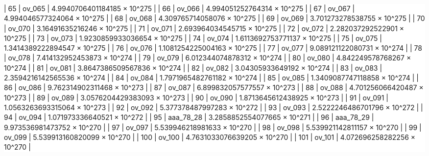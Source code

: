 | 65 | ov_065 | 4.9940706401184185 × 10^275 |
| 66 | ov_066 | 4.994051252764314 × 10^275 |
| 67 | ov_067 | 4.994046577324064 × 10^275 |
| 68 | ov_068 | 4.309765714058076 × 10^275 |
| 69 | ov_069 | 3.701273278538755 × 10^275 |
| 70 | ov_070 | 3.16491635216246 × 10^275 |
| 71 | ov_071 | 2.693964034545715 × 10^275 |
| 72 | ov_072 | 2.282037292522901 × 10^275 |
| 73 | ov_073 | 1.9230859933036654 × 10^275 |
| 74 | ov_074 | 1.6113692753771137 × 10^275 |
| 75 | ov_075 | 1.3414389222894547 × 10^275 |
| 76 | ov_076 | 1.1081254225004163 × 10^275 |
| 77 | ov_077 | 9.089121122080731 × 10^274 |
| 78 | ov_078 | 7.414132952453873 × 10^274 |
| 79 | ov_079 | 6.012344074878312 × 10^274 |
| 80 | ov_080 | 4.842249578768267 × 10^274 |
| 81 | ov_081 | 3.8647386509567836 × 10^274 |
| 82 | ov_082 | 3.04305933649192 × 10^274 |
| 83 | ov_083 | 2.3594216142565536 × 10^274 |
| 84 | ov_084 | 1.7971965482761182 × 10^274 |
| 85 | ov_085 | 1.3409087747118858 × 10^274 |
| 86 | ov_086 | 9.762314902311468 × 10^273 |
| 87 | ov_087 | 6.899832057577557 × 10^273 |
| 88 | ov_088 | 4.701256066420487 × 10^273 |
| 89 | ov_089 | 3.0576204429383093 × 10^273 |
| 90 | ov_090 | 1.8713645612438925 × 10^273 |
| 91 | ov_091 | 1.0563263693315064 × 10^273 |
| 92 | ov_092 | 5.377378487997283 × 10^272 |
| 93 | ov_093 | 2.5222246486701796 × 10^272 |
| 94 | ov_094 | 1.071973336640521 × 10^272 |
| 95 | aaa_78_28 | 3.2858852554077665 × 10^271 |
| 96 | aaa_78_29 | 9.973536981473752 × 10^270 |
| 97 | ov_097 | 5.539946218981633 × 10^270 |
| 98 | ov_098 | 5.539921142811157 × 10^270 |
| 99 | ov_099 | 5.539913160820099 × 10^270 |
| 100 | ov_100 | 4.7631033076639205 × 10^270 |
| 101 | ov_101 | 4.072696258282256 × 10^270 |